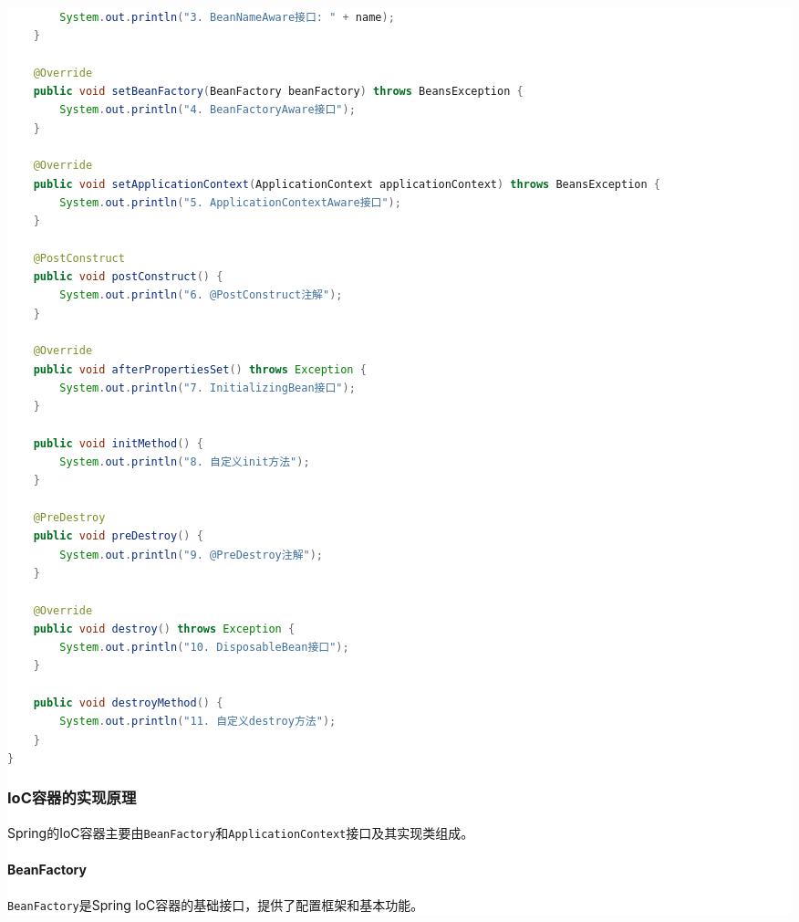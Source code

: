 ```java
        System.out.println("3. BeanNameAware接口: " + name);
    }
    
    @Override
    public void setBeanFactory(BeanFactory beanFactory) throws BeansException {
        System.out.println("4. BeanFactoryAware接口");
    }
    
    @Override
    public void setApplicationContext(ApplicationContext applicationContext) throws BeansException {
        System.out.println("5. ApplicationContextAware接口");
    }
    
    @PostConstruct
    public void postConstruct() {
        System.out.println("6. @PostConstruct注解");
    }
    
    @Override
    public void afterPropertiesSet() throws Exception {
        System.out.println("7. InitializingBean接口");
    }
    
    public void initMethod() {
        System.out.println("8. 自定义init方法");
    }
    
    @PreDestroy
    public void preDestroy() {
        System.out.println("9. @PreDestroy注解");
    }
    
    @Override
    public void destroy() throws Exception {
        System.out.println("10. DisposableBean接口");
    }
    
    public void destroyMethod() {
        System.out.println("11. 自定义destroy方法");
    }
}
```

### IoC容器的实现原理

Spring的IoC容器主要由`BeanFactory`和`ApplicationContext`接口及其实现类组成。

#### BeanFactory

`BeanFactory`是Spring IoC容器的基础接口，提供了配置框架和基本功能。
